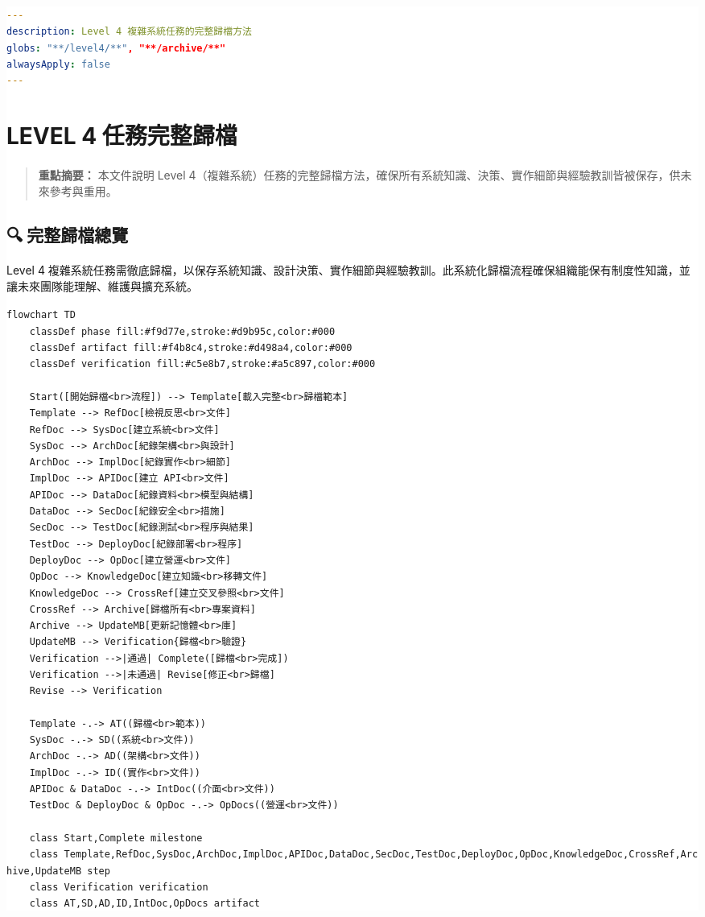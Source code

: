 ```yaml
---
description: Level 4 複雜系統任務的完整歸檔方法
globs: "**/level4/**", "**/archive/**"
alwaysApply: false
---
```


# LEVEL 4 任務完整歸檔

> **重點摘要：** 本文件說明 Level 4（複雜系統）任務的完整歸檔方法，確保所有系統知識、決策、實作細節與經驗教訓皆被保存，供未來參考與重用。

## 🔍 完整歸檔總覽

Level 4 複雜系統任務需徹底歸檔，以保存系統知識、設計決策、實作細節與經驗教訓。此系統化歸檔流程確保組織能保有制度性知識，並讓未來團隊能理解、維護與擴充系統。

```mermaid
flowchart TD
    classDef phase fill:#f9d77e,stroke:#d9b95c,color:#000
    classDef artifact fill:#f4b8c4,stroke:#d498a4,color:#000
    classDef verification fill:#c5e8b7,stroke:#a5c897,color:#000

    Start([開始歸檔<br>流程]) --> Template[載入完整<br>歸檔範本]
    Template --> RefDoc[檢視反思<br>文件]
    RefDoc --> SysDoc[建立系統<br>文件]
    SysDoc --> ArchDoc[紀錄架構<br>與設計]
    ArchDoc --> ImplDoc[紀錄實作<br>細節]
    ImplDoc --> APIDoc[建立 API<br>文件]
    APIDoc --> DataDoc[紀錄資料<br>模型與結構]
    DataDoc --> SecDoc[紀錄安全<br>措施]
    SecDoc --> TestDoc[紀錄測試<br>程序與結果]
    TestDoc --> DeployDoc[紀錄部署<br>程序]
    DeployDoc --> OpDoc[建立營運<br>文件]
    OpDoc --> KnowledgeDoc[建立知識<br>移轉文件]
    KnowledgeDoc --> CrossRef[建立交叉參照<br>文件]
    CrossRef --> Archive[歸檔所有<br>專案資料]
    Archive --> UpdateMB[更新記憶體<br>庫]
    UpdateMB --> Verification{歸檔<br>驗證}
    Verification -->|通過| Complete([歸檔<br>完成])
    Verification -->|未通過| Revise[修正<br>歸檔]
    Revise --> Verification

    Template -.-> AT((歸檔<br>範本))
    SysDoc -.-> SD((系統<br>文件))
    ArchDoc -.-> AD((架構<br>文件))
    ImplDoc -.-> ID((實作<br>文件))
    APIDoc & DataDoc -.-> IntDoc((介面<br>文件))
    TestDoc & DeployDoc & OpDoc -.-> OpDocs((營運<br>文件))

    class Start,Complete milestone
    class Template,RefDoc,SysDoc,ArchDoc,ImplDoc,APIDoc,DataDoc,SecDoc,TestDoc,DeployDoc,OpDoc,KnowledgeDoc,CrossRef,Archive,UpdateMB step
    class Verification verification
    class AT,SD,AD,ID,IntDoc,OpDocs artifact
```
